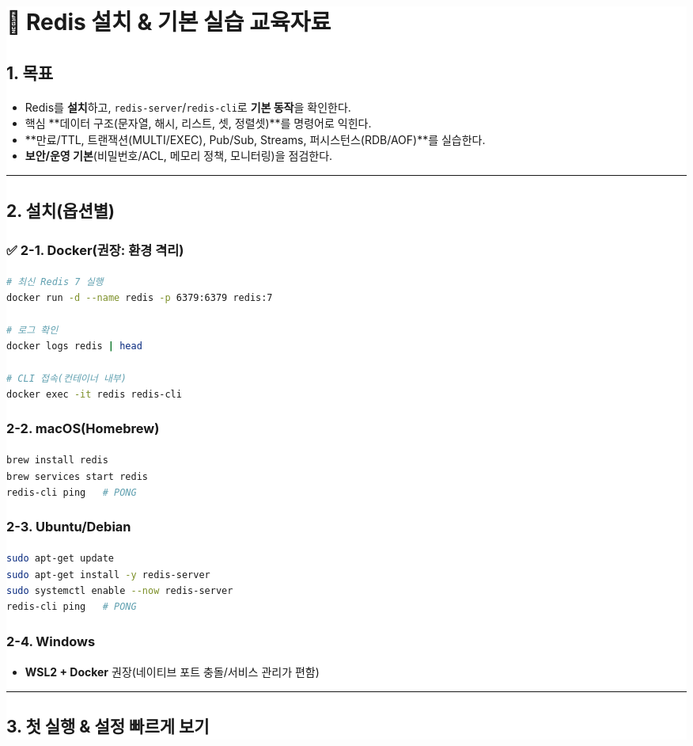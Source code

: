 
# 🚀 Redis 설치 & 기본 실습 교육자료

## 1. 목표

* Redis를 **설치**하고, `redis-server`/`redis-cli`로 **기본 동작**을 확인한다.
* 핵심 \*\*데이터 구조(문자열, 해시, 리스트, 셋, 정렬셋)\*\*를 명령어로 익힌다.
* \*\*만료/TTL, 트랜잭션(MULTI/EXEC), Pub/Sub, Streams, 퍼시스턴스(RDB/AOF)\*\*를 실습한다.
* **보안/운영 기본**(비밀번호/ACL, 메모리 정책, 모니터링)을 점검한다.

---

## 2. 설치(옵션별)

### ✅ 2-1. Docker(권장: 환경 격리)

```bash
# 최신 Redis 7 실행
docker run -d --name redis -p 6379:6379 redis:7

# 로그 확인
docker logs redis | head

# CLI 접속(컨테이너 내부)
docker exec -it redis redis-cli
```

### 2-2. macOS(Homebrew)

```bash
brew install redis
brew services start redis
redis-cli ping   # PONG
```

### 2-3. Ubuntu/Debian

```bash
sudo apt-get update
sudo apt-get install -y redis-server
sudo systemctl enable --now redis-server
redis-cli ping   # PONG
```

### 2-4. Windows

* **WSL2 + Docker** 권장(네이티브 포트 충돌/서비스 관리가 편함)

---

## 3. 첫 실행 & 설정 빠르게 보기
